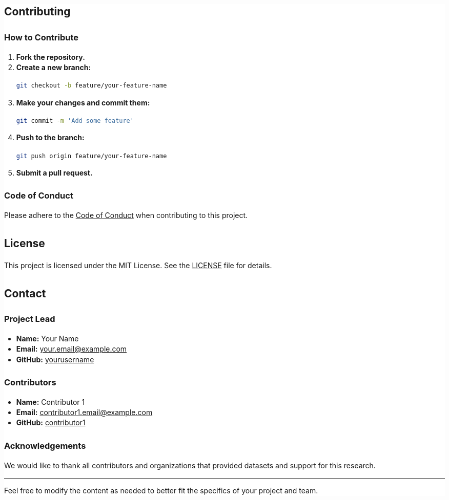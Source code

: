 ## Contributing

### How to Contribute

1. **Fork the repository.**
2. **Create a new branch:**
   ```bash
   git checkout -b feature/your-feature-name
   ```
3. **Make your changes and commit them:**
   ```bash
   git commit -m 'Add some feature'
   ```
4. **Push to the branch:**
   ```bash
   git push origin feature/your-feature-name
   ```
5. **Submit a pull request.**

### Code of Conduct

Please adhere to the [Code of Conduct](CODE_OF_CONDUCT.md) when contributing to this project.

## License

This project is licensed under the MIT License. See the [LICENSE](LICENSE) file for details.

## Contact

### Project Lead

- **Name:** Your Name
- **Email:** your.email@example.com
- **GitHub:** [yourusername](https://github.com/yourusername)

### Contributors

- **Name:** Contributor 1
- **Email:** contributor1.email@example.com
- **GitHub:** [contributor1](https://github.com/contributor1)

### Acknowledgements

We would like to thank all contributors and organizations that provided datasets and support for this research.

---

Feel free to modify the content as needed to better fit the specifics of your project and team.
